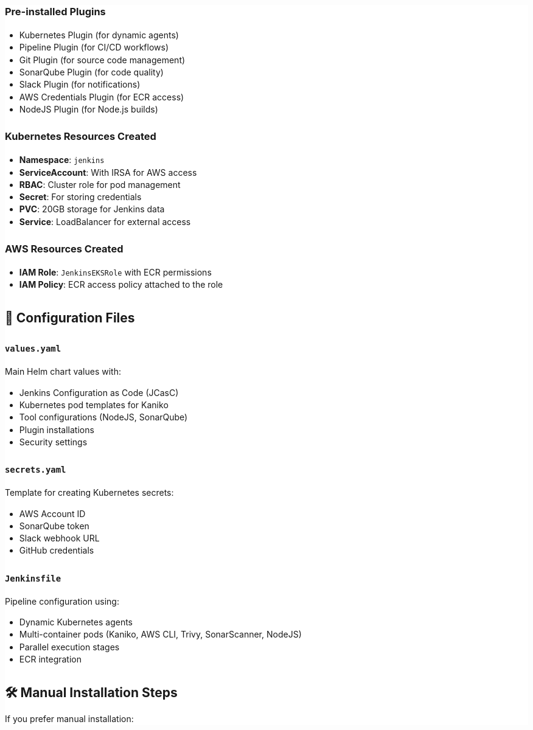 ### Pre-installed Plugins
- Kubernetes Plugin (for dynamic agents)
- Pipeline Plugin (for CI/CD workflows)
- Git Plugin (for source code management)
- SonarQube Plugin (for code quality)
- Slack Plugin (for notifications)
- AWS Credentials Plugin (for ECR access)
- NodeJS Plugin (for Node.js builds)

### Kubernetes Resources Created
- **Namespace**: `jenkins`
- **ServiceAccount**: With IRSA for AWS access
- **RBAC**: Cluster role for pod management
- **Secret**: For storing credentials
- **PVC**: 20GB storage for Jenkins data
- **Service**: LoadBalancer for external access

### AWS Resources Created
- **IAM Role**: `JenkinsEKSRole` with ECR permissions
- **IAM Policy**: ECR access policy attached to the role

## 🔧 Configuration Files

### `values.yaml`
Main Helm chart values with:
- Jenkins Configuration as Code (JCasC)
- Kubernetes pod templates for Kaniko
- Tool configurations (NodeJS, SonarQube)
- Plugin installations
- Security settings

### `secrets.yaml`
Template for creating Kubernetes secrets:
- AWS Account ID
- SonarQube token
- Slack webhook URL
- GitHub credentials

### `Jenkinsfile`
Pipeline configuration using:
- Dynamic Kubernetes agents
- Multi-container pods (Kaniko, AWS CLI, Trivy, SonarScanner, NodeJS)
- Parallel execution stages
- ECR integration

## 🛠️ Manual Installation Steps

If you prefer manual installation:
